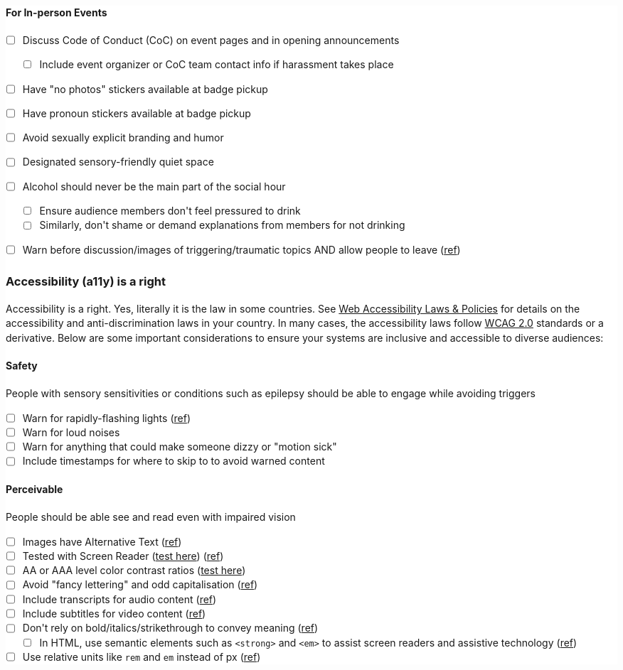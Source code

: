 #### For In-person Events <a name="events" id="jump-nav"></a>
- [ ] Discuss Code of Conduct (CoC) on event pages and in opening announcements 
    - [ ] Include event organizer or CoC team contact info if harassment takes place 
- [ ] Have "no photos" stickers available at badge pickup 
- [ ] Have pronoun stickers available at badge pickup 
- [ ] Avoid sexually explicit branding and humor 
- [ ] Designated sensory-friendly quiet space 
- [ ] Alcohol should never be the main part of the social hour
    - [ ] Ensure audience members don't feel pressured to drink
    - [ ] Similarly, don't shame or demand explanations from members for not drinking 
- [ ] Warn before discussion/images of triggering/traumatic topics AND allow people to leave ([ref](https://sites.lsa.umich.edu/inclusive-teaching-sandbox/wp-content/uploads/sites/853/2021/02/An-Introduction-to-Content-Warnings-and-Trigger-Warnings-Draft.pdf))


### Accessibility (a11y) is a right <a name="a11y" id="jump-nav"></a>
Accessibility is a right. Yes, literally it is the law in some countries. See [Web Accessibility Laws & Policies](https://www.w3.org/WAI/policies/?q=accessibility-law) for details on the accessibility and anti-discrimination laws in your country. In many cases, the accessibility laws follow [WCAG 2.0](https://www.boia.org/wcag-2.0-a/aa-principles-and-checkpoints) standards or a derivative.
Below are some important considerations to ensure your systems are inclusive and accessible to diverse audiences:

#### Safety <a name="safety" id="jump-nav"></a>
People with sensory sensitivities or conditions such as epilepsy should be able to engage while avoiding triggers
- [ ] Warn for rapidly-flashing lights ([ref](https://www.epilepsy.com/learn/triggers-seizures/photosensitivity-and-seizures#:~:text=For%20about%203%25%20of%20people,common%20in%20children%20and%20adolescents))
- [ ] Warn for loud noises 
- [ ] Warn for anything that could make someone dizzy or "motion sick"
- [ ] Include timestamps for where to skip to to avoid warned content 

#### Perceivable <a name="perceivable" id="jump-nav"></a>
People should be able see and read even with impaired vision
- [ ] Images have Alternative Text ([ref](https://moz.com/learn/seo/alt-text))
- [ ] Tested with Screen Reader ([test here](https://webaim.org/simulations/screenreader)) ([ref](https://www.tpgi.com/screen-readers-accessibility-testing/#:~:text=If%20you%20test%20for%20accessibility,a%20poor%20user%20experience%20exists.))
- [ ] AA or AAA level color contrast ratios ([test here](http://colorsafe.co/))
- [ ] Avoid "fancy lettering" and odd capitalisation ([ref](https://www.selfdefined.app/definitions/spongebob-case/))
- [ ] Include transcripts for audio content ([ref](https://www.w3.org/WAI/media/av/captions/#captions-and-subtitles))
- [ ] Include subtitles for video content ([ref](https://www.w3.org/WAI/media/av/captions/#captions-and-subtitles))
- [ ] Don't rely on bold/italics/strikethrough to convey meaning ([ref](https://www.tempertemper.net/blog/be-careful-with-strikethrough))
    - [ ] In HTML, use semantic elements such as `<strong>` and `<em>` to assist screen readers and assistive technology ([ref](https://www.w3.org/WAI/WCAG21/Techniques/html/H49))
- [ ] Use relative units like `rem` and `em` instead of px ([ref](https://dev.to/theodorusclarence/back-to-basic-should-we-use-rem-em-or-pixel-1hd0))

